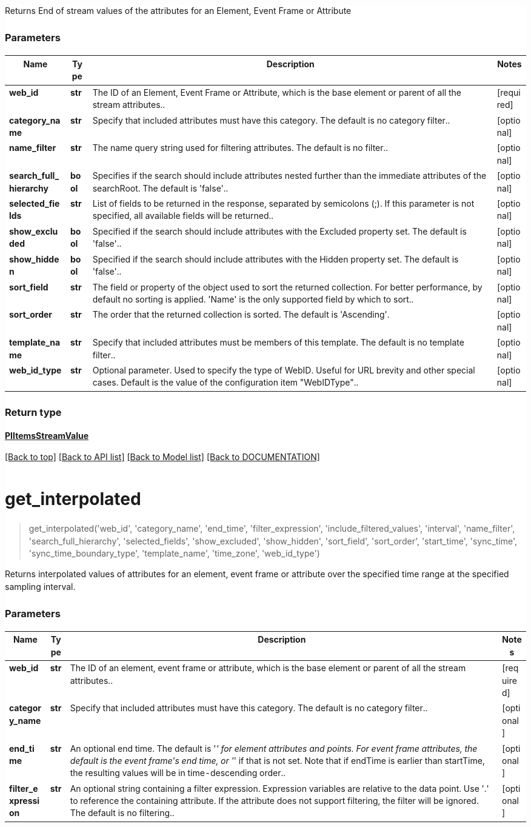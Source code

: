 Returns End of stream values of the attributes for an Element, Event Frame or Attribute

### Parameters

Name | Type | Description | Notes
------------- | ------------- | ------------- | -------------
 **web_id** | **str**| The ID of an Element, Event Frame or Attribute, which is the base element or parent of all the stream attributes.. | [required]
 **category_name** | **str**| Specify that included attributes must have this category. The default is no category filter.. | [optional]
 **name_filter** | **str**| The name query string used for filtering attributes. The default is no filter.. | [optional]
 **search_full_hierarchy** | **bool**| Specifies if the search should include attributes nested further than the immediate attributes of the searchRoot. The default is 'false'.. | [optional]
 **selected_fields** | **str**| List of fields to be returned in the response, separated by semicolons (;). If this parameter is not specified, all available fields will be returned.. | [optional]
 **show_excluded** | **bool**| Specified if the search should include attributes with the Excluded property set. The default is 'false'.. | [optional]
 **show_hidden** | **bool**| Specified if the search should include attributes with the Hidden property set. The default is 'false'.. | [optional]
 **sort_field** | **str**| The field or property of the object used to sort the returned collection. For better performance, by default no sorting is applied. 'Name' is the only supported field by which to sort.. | [optional]
 **sort_order** | **str**| The order that the returned collection is sorted. The default is 'Ascending'. | [optional]
 **template_name** | **str**| Specify that included attributes must be members of this template. The default is no template filter.. | [optional]
 **web_id_type** | **str**| Optional parameter. Used to specify the type of WebID. Useful for URL brevity and other special cases. Default is the value of the configuration item "WebIDType".. | [optional]


### Return type

[**PIItemsStreamValue**](../models/PIItemsStreamValue.md)

[[Back to top]](#) [[Back to API list]](../../DOCUMENTATION.md#documentation-for-api-endpoints) [[Back to Model list]](../../DOCUMENTATION.md#documentation-for-models) [[Back to DOCUMENTATION]](../../DOCUMENTATION.md)

# **get_interpolated**
> get_interpolated('web_id', 'category_name', 'end_time', 'filter_expression', 'include_filtered_values', 'interval', 'name_filter', 'search_full_hierarchy', 'selected_fields', 'show_excluded', 'show_hidden', 'sort_field', 'sort_order', 'start_time', 'sync_time', 'sync_time_boundary_type', 'template_name', 'time_zone', 'web_id_type')

Returns interpolated values of attributes for an element, event frame or attribute over the specified time range at the specified sampling interval.

### Parameters

Name | Type | Description | Notes
------------- | ------------- | ------------- | -------------
 **web_id** | **str**| The ID of an element, event frame or attribute, which is the base element or parent of all the stream attributes.. | [required]
 **category_name** | **str**| Specify that included attributes must have this category. The default is no category filter.. | [optional]
 **end_time** | **str**| An optional end time. The default is '*' for element attributes and points. For event frame attributes, the default is the event frame's end time, or '*' if that is not set. Note that if endTime is earlier than startTime, the resulting values will be in time-descending order.. | [optional]
 **filter_expression** | **str**| An optional string containing a filter expression. Expression variables are relative to the data point. Use '.' to reference the containing attribute. If the attribute does not support filtering, the filter will be ignored. The default is no filtering.. | [optional]